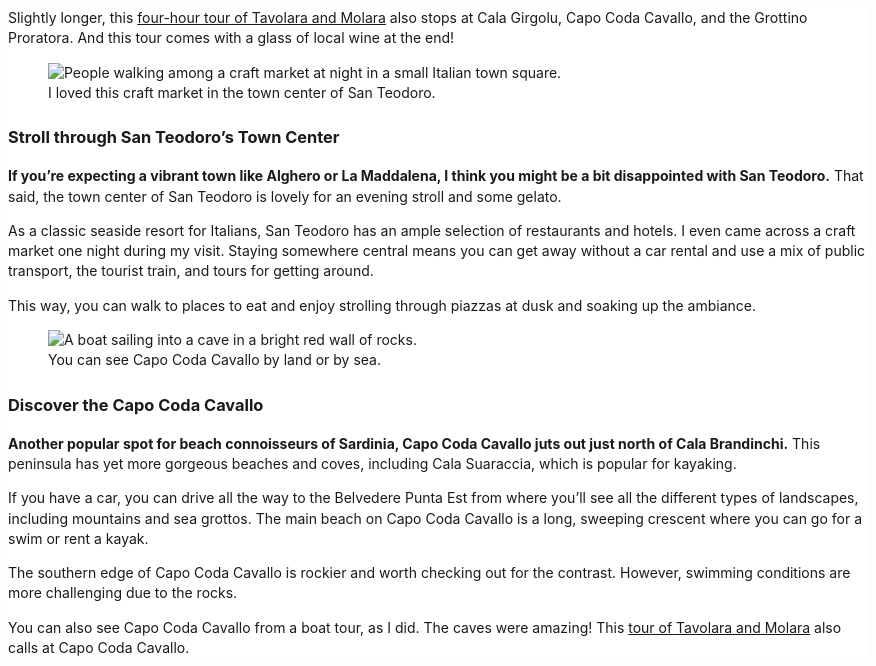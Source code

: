 <p>Slightly longer, this <a href="https://www.getyourguide.com/olbia-l2784/da-san-teodoro-escursione-in-gommone-tavolara-e-molara-t613405/?partner_id=N2XPV92&amp;utm_medium=online_publisher&amp;cmp=things-to-do-in-san-teodoro" target="_blank" rel="noreferrer noopener nofollow">four-hour tour of Tavolara and Molara</a> also stops at Cala Girgolu, Capo Coda Cavallo, and the Grottino Proratora. And this tour comes with a glass of local wine at the end!</p>
</p>
<figure class="wp-block-image size-large"><img decoding="async" width="1024" height="768" src="https://www.adventurouskate.com/wp-content/uploads/2025/02/Town-Center-San-Teodoro-Italy-1024x768.jpeg" alt="People walking among a craft market at night in a small Italian town square." class="wp-image-38895" srcset="https://www.adventurouskate.com/wp-content/uploads/2025/02/Town-Center-San-Teodoro-Italy-1024x768.jpeg 1024w, https://www.adventurouskate.com/wp-content/uploads/2025/02/Town-Center-San-Teodoro-Italy-800x600.jpeg 800w, https://www.adventurouskate.com/wp-content/uploads/2025/02/Town-Center-San-Teodoro-Italy-400x300.jpeg 400w, https://www.adventurouskate.com/wp-content/uploads/2025/02/Town-Center-San-Teodoro-Italy-768x576.jpeg 768w, https://www.adventurouskate.com/wp-content/uploads/2025/02/Town-Center-San-Teodoro-Italy-1536x1152.jpeg 1536w, https://www.adventurouskate.com/wp-content/uploads/2025/02/Town-Center-San-Teodoro-Italy-2048x1536.jpeg 2048w, https://www.adventurouskate.com/wp-content/uploads/2025/02/Town-Center-San-Teodoro-Italy-150x113.jpeg 150w" sizes="(max-width: 1024px) 100vw, 1024px" /><figcaption class="wp-element-caption">I loved this craft market in the town center of San Teodoro.</figcaption></figure>
</p>
<h3 class="wp-block-heading">Stroll through San Teodoro’s Town Center</h3>
</p>
<p><strong>If you&#8217;re expecting a vibrant town like Alghero or La Maddalena, I think you might be a bit disappointed with San Teodoro.</strong> That said, the town center of San Teodoro is lovely for an evening stroll and some gelato.</p>
</p>
<p>As a classic seaside resort for Italians, San Teodoro has an ample selection of restaurants and hotels. I even came across a craft market one night during my visit. Staying somewhere central means you can get away without a car rental and use a mix of public transport, the tourist train, and tours for getting around. </p>
</p>
<p>This way, you can walk to places to eat and enjoy strolling through piazzas at dusk and soaking up the ambiance.&nbsp;</p>
</p>
<figure class="wp-block-image size-large"><img decoding="async" width="1024" height="768" src="https://www.adventurouskate.com/wp-content/uploads/2025/02/Capo-Cado-Cavallo-San-Teodoro-Italy-1024x768.jpeg" alt="A boat sailing into a cave in a bright red wall of rocks." class="wp-image-38896" srcset="https://www.adventurouskate.com/wp-content/uploads/2025/02/Capo-Cado-Cavallo-San-Teodoro-Italy-1024x768.jpeg 1024w, https://www.adventurouskate.com/wp-content/uploads/2025/02/Capo-Cado-Cavallo-San-Teodoro-Italy-800x600.jpeg 800w, https://www.adventurouskate.com/wp-content/uploads/2025/02/Capo-Cado-Cavallo-San-Teodoro-Italy-400x300.jpeg 400w, https://www.adventurouskate.com/wp-content/uploads/2025/02/Capo-Cado-Cavallo-San-Teodoro-Italy-768x576.jpeg 768w, https://www.adventurouskate.com/wp-content/uploads/2025/02/Capo-Cado-Cavallo-San-Teodoro-Italy-1536x1152.jpeg 1536w, https://www.adventurouskate.com/wp-content/uploads/2025/02/Capo-Cado-Cavallo-San-Teodoro-Italy-2048x1536.jpeg 2048w, https://www.adventurouskate.com/wp-content/uploads/2025/02/Capo-Cado-Cavallo-San-Teodoro-Italy-150x113.jpeg 150w" sizes="(max-width: 1024px) 100vw, 1024px" /><figcaption class="wp-element-caption">You can see Capo Coda Cavallo by land or by sea.</figcaption></figure>
</p>
<h3 class="wp-block-heading">Discover the Capo Coda Cavallo</h3>
</p>
<p><strong>Another popular spot for beach connoisseurs of Sardinia, Capo Coda Cavallo juts out just north of Cala Brandinchi.</strong> This peninsula has yet more gorgeous beaches and coves, including Cala Suaraccia, which is popular for kayaking. </p>
</p>
<p>If you have a car, you can drive all the way to the Belvedere Punta Est from where you’ll see all the different types of landscapes, including mountains and sea grottos. The main beach on Capo Coda Cavallo is a long, sweeping crescent where you can go for a swim or rent a kayak.</p>
</p>
<p>The southern edge of Capo Coda Cavallo is rockier and worth checking out for the contrast. However, swimming conditions are more challenging due to the rocks.</p>
</p>
<p>You can also see Capo Coda Cavallo from a boat tour, as I did. The caves were amazing! This <a href="https://www.getyourguide.com/olbia-l2784/da-san-teodoro-escursione-in-gommone-tavolara-e-molara-t613405/?partner_id=N2XPV92&amp;utm_medium=online_publisher&amp;cmp=things-to-do-in-san-teodoro" target="_blank" rel="noreferrer noopener nofollow">tour of Tavolara and Molara</a> also calls at Capo Coda Cavallo. </p>
</p>
